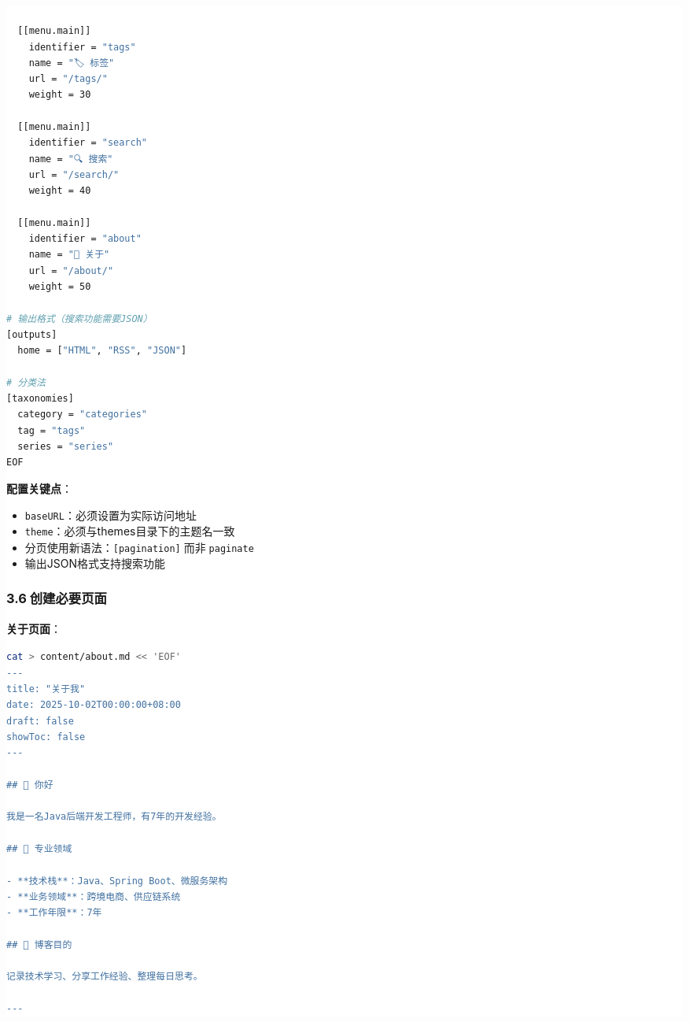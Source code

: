 ```bash

  [[menu.main]]
    identifier = "tags"
    name = "🏷️ 标签"
    url = "/tags/"
    weight = 30

  [[menu.main]]
    identifier = "search"
    name = "🔍 搜索"
    url = "/search/"
    weight = 40

  [[menu.main]]
    identifier = "about"
    name = "👤 关于"
    url = "/about/"
    weight = 50

# 输出格式（搜索功能需要JSON）
[outputs]
  home = ["HTML", "RSS", "JSON"]

# 分类法
[taxonomies]
  category = "categories"
  tag = "tags"
  series = "series"
EOF
```

**配置关键点**：
- `baseURL`：必须设置为实际访问地址
- `theme`：必须与themes目录下的主题名一致
- 分页使用新语法：`[pagination]` 而非 `paginate`
- 输出JSON格式支持搜索功能

### 3.6 创建必要页面

**关于页面**：
```bash
cat > content/about.md << 'EOF'
---
title: "关于我"
date: 2025-10-02T00:00:00+08:00
draft: false
showToc: false
---

## 👋 你好

我是一名Java后端开发工程师，有7年的开发经验。

## 💼 专业领域

- **技术栈**：Java、Spring Boot、微服务架构
- **业务领域**：跨境电商、供应链系统
- **工作年限**：7年

## 📝 博客目的

记录技术学习、分享工作经验、整理每日思考。

---
```